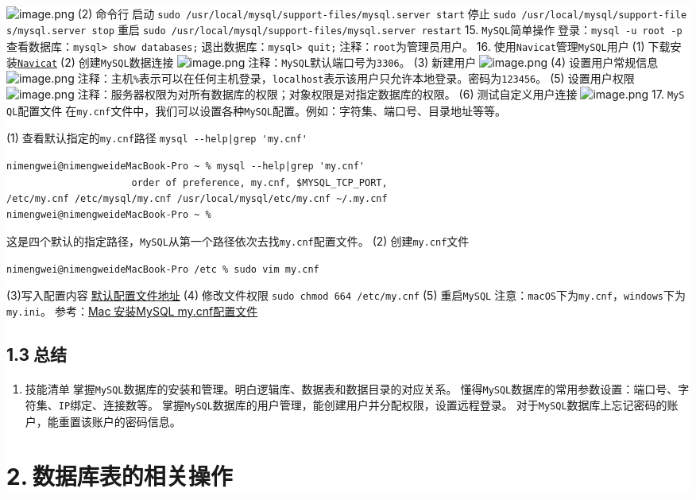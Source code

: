 ![image.png](https://upload-images.jianshu.io/upload_images/4989175-5e2a030c3146ef91.png?imageMogr2/auto-orient/strip%7CimageView2/2/w/1240)
(2) 命令行
启动
`sudo /usr/local/mysql/support-files/mysql.server start`
停止
`sudo /usr/local/mysql/support-files/mysql.server stop`
重启
`sudo /usr/local/mysql/support-files/mysql.server restart`
15. `MySQL`简单操作
登录：`mysql -u root -p`
查看数据库：`mysql> show databases;`
退出数据库：`mysql> quit;`
注释：`root`为管理员用户。
16. 使用`Navicat`管理`MySQL`用户
(1) 下载安装[`Navicat`](https://www.navicat.com.cn/products)
(2) 创建`MySQL`数据连接
![image.png](https://upload-images.jianshu.io/upload_images/4989175-05a839e3b9e25012.png?imageMogr2/auto-orient/strip%7CimageView2/2/w/1240)
注释：`MySQL`默认端口号为`3306`。
(3) 新建用户
![image.png](https://upload-images.jianshu.io/upload_images/4989175-77cc1aff3220f45c.png?imageMogr2/auto-orient/strip%7CimageView2/2/w/1240)
(4) 设置用户常规信息
![image.png](https://upload-images.jianshu.io/upload_images/4989175-cd75fbdfce465912.png?imageMogr2/auto-orient/strip%7CimageView2/2/w/1240)
注释：主机`%`表示可以在任何主机登录，`localhost`表示该用户只允许本地登录。密码为`123456`。
(5) 设置用户权限
![image.png](https://upload-images.jianshu.io/upload_images/4989175-550670034049e736.png?imageMogr2/auto-orient/strip%7CimageView2/2/w/1240)
注释：服务器权限为对所有数据库的权限；对象权限是对指定数据库的权限。
(6) 测试自定义用户连接
![image.png](https://upload-images.jianshu.io/upload_images/4989175-d044431b26c10a4f.png?imageMogr2/auto-orient/strip%7CimageView2/2/w/1240)
17. `MySQL`配置文件
在`my.cnf`文件中，我们可以设置各种`MySQL`配置。例如：字符集、端口号、目录地址等等。

(1) 查看默认指定的`my.cnf`路径
`mysql --help|grep 'my.cnf'`
```
nimengwei@nimengweideMacBook-Pro ~ % mysql --help|grep 'my.cnf'
                      order of preference, my.cnf, $MYSQL_TCP_PORT,
/etc/my.cnf /etc/mysql/my.cnf /usr/local/mysql/etc/my.cnf ~/.my.cnf 
nimengwei@nimengweideMacBook-Pro ~ % 
```
这是四个默认的指定路径，`MySQL`从第一个路径依次去找`my.cnf`配置文件。
(2) 创建`my.cnf`文件
```
nimengwei@nimengweideMacBook-Pro /etc % sudo vim my.cnf
```
(3)写入配置内容
[默认配置文件地址](https://www.fromdual.com/mysql-configuration-file-sample)
(4) 修改文件权限
`sudo chmod 664 /etc/my.cnf`
(5) 重启`MySQL`
注意：`macOS`下为`my.cnf`，`windows`下为`my.ini`。
参考：[Mac 安装MySQL my.cnf配置文件](https://blog.csdn.net/jyongchong/article/details/77862819)
## 1.3 总结
1. 技能清单
掌握`MySQL`数据库的安装和管理。明白逻辑库、数据表和数据目录的对应关系。
懂得`MySQL`数据库的常用参数设置：端口号、字符集、`IP`绑定、连接数等。
掌握`MySQL`数据库的用户管理，能创建用户并分配权限，设置远程登录。
对于`MySQL`数据库上忘记密码的账户，能重置该账户的密码信息。
# 2. 数据库表的相关操作